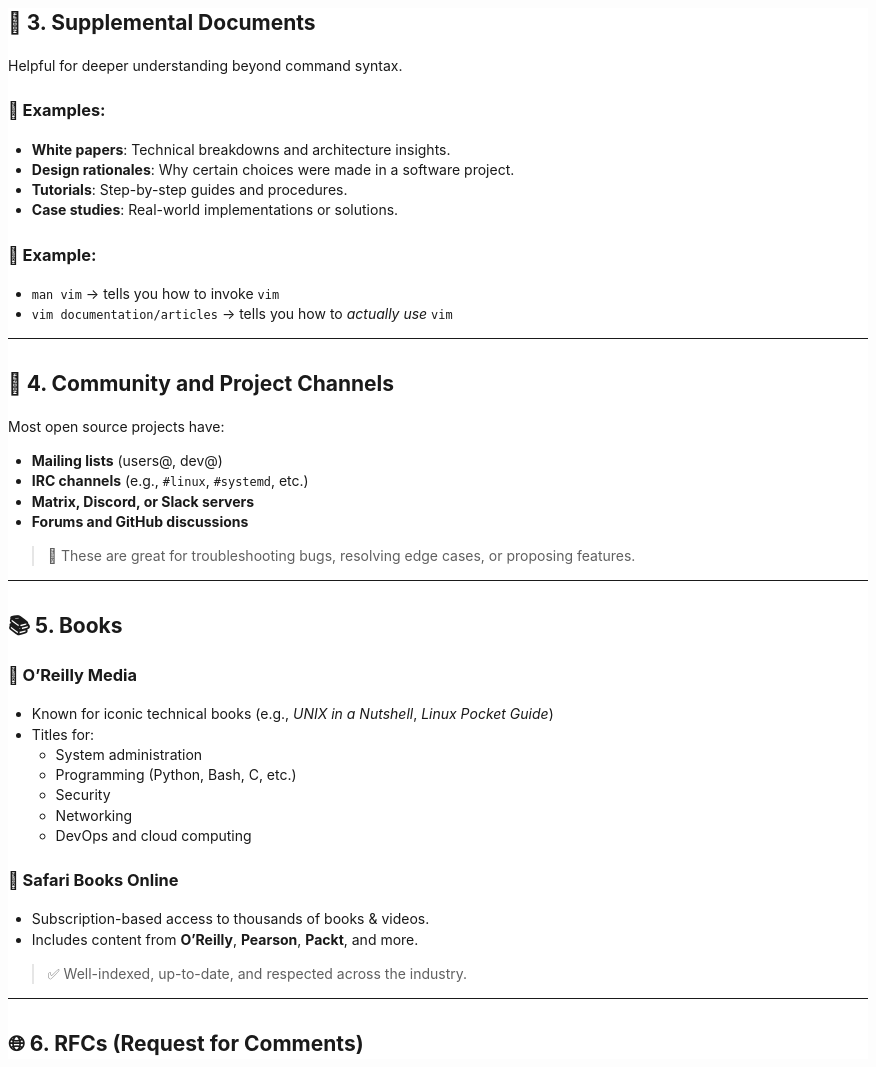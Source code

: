 ## 📑 3. Supplemental Documents

Helpful for deeper understanding beyond command syntax.

### 🔖 Examples:
- **White papers**: Technical breakdowns and architecture insights.
- **Design rationales**: Why certain choices were made in a software project.
- **Tutorials**: Step-by-step guides and procedures.
- **Case studies**: Real-world implementations or solutions.

### 📌 Example:
- `man vim` → tells you how to invoke `vim`
- `vim documentation/articles` → tells you how to *actually use* `vim`

---

## 📨 4. Community and Project Channels

Most open source projects have:

- **Mailing lists** (users@, dev@)
- **IRC channels** (e.g., `#linux`, `#systemd`, etc.)
- **Matrix, Discord, or Slack servers**
- **Forums and GitHub discussions**

> 💬 These are great for troubleshooting bugs, resolving edge cases, or proposing features.

---

## 📚 5. Books

### 🔹 O’Reilly Media
- Known for iconic technical books (e.g., *UNIX in a Nutshell*, *Linux Pocket Guide*)
- Titles for:
  - System administration
  - Programming (Python, Bash, C, etc.)
  - Security
  - Networking
  - DevOps and cloud computing

### 🔹 Safari Books Online
- Subscription-based access to thousands of books & videos.
- Includes content from **O’Reilly**, **Pearson**, **Packt**, and more.

> ✅ Well-indexed, up-to-date, and respected across the industry.

---

## 🌐 6. RFCs (Request for Comments)

